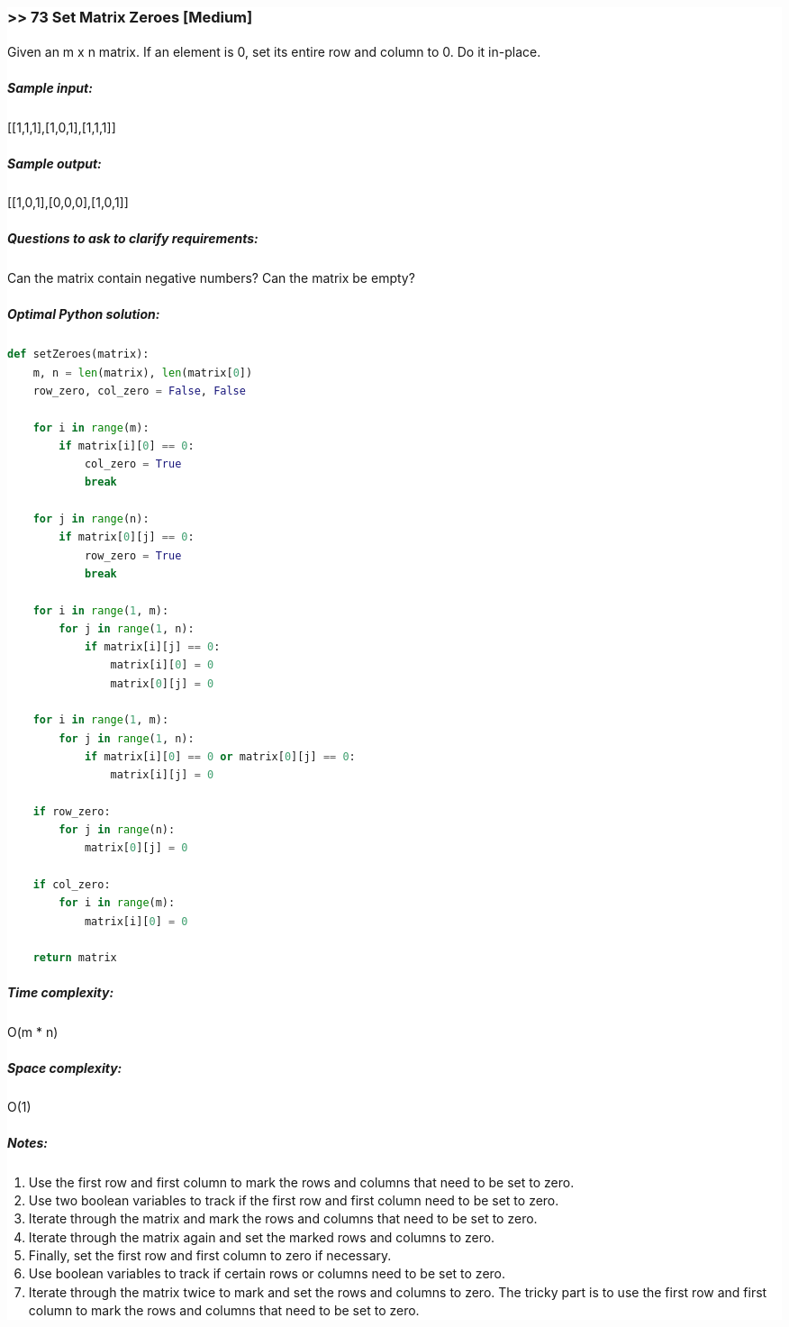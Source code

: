     
### >> 73 Set Matrix Zeroes [Medium]
Given an m x n matrix. If an element is 0, set its entire row and column to 0. Do it in-place.
##### Sample input:
[[1,1,1],[1,0,1],[1,1,1]]
##### Sample output:
[[1,0,1],[0,0,0],[1,0,1]]

##### Questions to ask to clarify requirements:
Can the matrix contain negative numbers? Can the matrix be empty?

##### Optimal Python solution:
```python
def setZeroes(matrix):
    m, n = len(matrix), len(matrix[0])
    row_zero, col_zero = False, False

    for i in range(m):
        if matrix[i][0] == 0:
            col_zero = True
            break

    for j in range(n):
        if matrix[0][j] == 0:
            row_zero = True
            break

    for i in range(1, m):
        for j in range(1, n):
            if matrix[i][j] == 0:
                matrix[i][0] = 0
                matrix[0][j] = 0

    for i in range(1, m):
        for j in range(1, n):
            if matrix[i][0] == 0 or matrix[0][j] == 0:
                matrix[i][j] = 0

    if row_zero:
        for j in range(n):
            matrix[0][j] = 0

    if col_zero:
        for i in range(m):
            matrix[i][0] = 0

    return matrix
```
##### Time complexity:
O(m * n)
##### Space complexity:
O(1)
##### Notes:
1. Use the first row and first column to mark the rows and columns that need to be set to zero.
2. Use two boolean variables to track if the first row and first column need to be set to zero.
3. Iterate through the matrix and mark the rows and columns that need to be set to zero.
4. Iterate through the matrix again and set the marked rows and columns to zero.
5. Finally, set the first row and first column to zero if necessary.
1. Use boolean variables to track if certain rows or columns need to be set to zero.
2. Iterate through the matrix twice to mark and set the rows and columns to zero.
The tricky part is to use the first row and first column to mark the rows and columns that need to be set to zero.